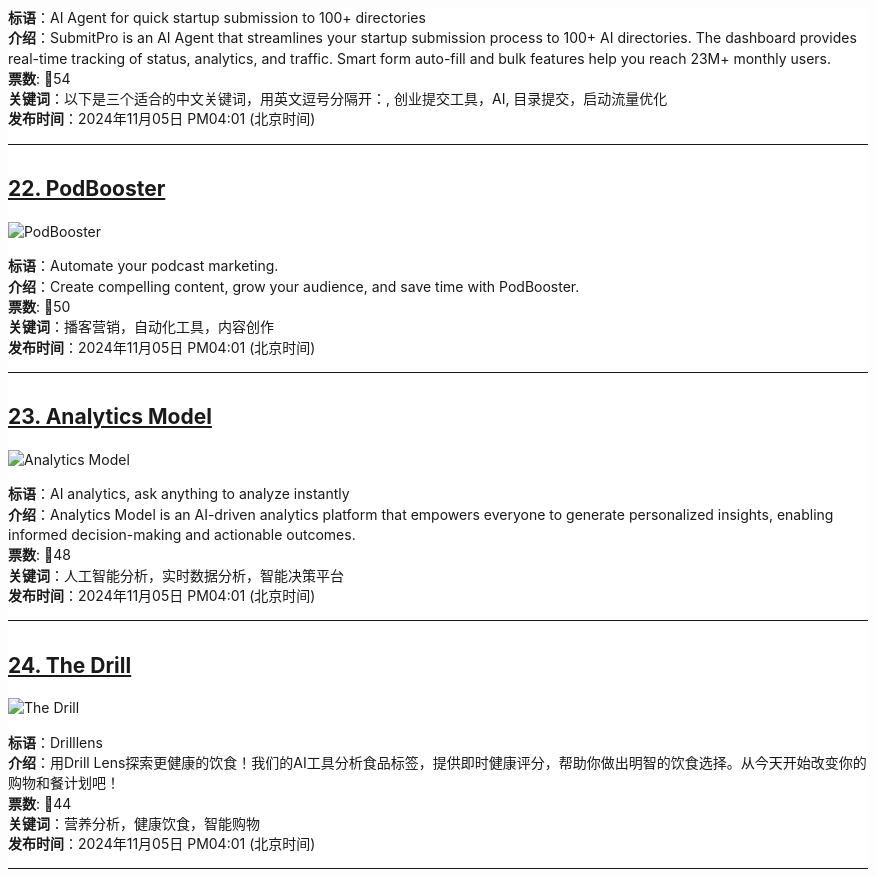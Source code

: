 **标语**：AI Agent for quick startup submission to 100+ directories  
**介绍**：SubmitPro is an AI Agent that streamlines your startup submission process to 100+ AI directories. The dashboard provides real-time tracking of status, analytics, and traffic. Smart form auto-fill and bulk features help you reach 23M+ monthly users.  
**票数**: 🔺54  
**关键词**：以下是三个适合的中文关键词，用英文逗号分隔开：, 创业提交工具，AI, 目录提交，启动流量优化  
**发布时间**：2024年11月05日 PM04:01 (北京时间)  

---

## [22. PodBooster](https://www.producthunt.com/posts/podbooster?utm_campaign=producthunt-api&utm_medium=api-v2&utm_source=Application%3A+DailyHunter+%28ID%3A+140760%29)  
![PodBooster](https://ph-files.imgix.net/8b742305-783a-4086-97c8-53413368233c.png?auto=format&fit=crop&frame=1&h=512&w=1024)  

**标语**：Automate your podcast marketing.  
**介绍**：Create compelling content, grow your audience, and save time with PodBooster.  
**票数**: 🔺50  
**关键词**：播客营销，自动化工具，内容创作  
**发布时间**：2024年11月05日 PM04:01 (北京时间)  

---

## [23. Analytics Model](https://www.producthunt.com/posts/analytics-model?utm_campaign=producthunt-api&utm_medium=api-v2&utm_source=Application%3A+DailyHunter+%28ID%3A+140760%29)  
![Analytics Model](https://ph-files.imgix.net/150728f7-2bf4-46df-a9f5-083569fac9b5.png?auto=format&fit=crop&frame=1&h=512&w=1024)  

**标语**：AI analytics, ask anything  to analyze instantly  
**介绍**：Analytics Model is an AI-driven analytics platform that empowers everyone to generate personalized insights, enabling informed decision-making and actionable outcomes.  
**票数**: 🔺48  
**关键词**：人工智能分析，实时数据分析，智能决策平台  
**发布时间**：2024年11月05日 PM04:01 (北京时间)  

---

## [24. The Drill](https://www.producthunt.com/posts/the-drill-6?utm_campaign=producthunt-api&utm_medium=api-v2&utm_source=Application%3A+DailyHunter+%28ID%3A+140760%29)  
![The Drill](https://ph-files.imgix.net/315dee8a-f20e-42ae-9bd2-cc18e9bd0b05.jpeg?auto=format&fit=crop&frame=1&h=512&w=1024)  

**标语**：Drilllens  
**介绍**：用Drill Lens探索更健康的饮食！我们的AI工具分析食品标签，提供即时健康评分，帮助你做出明智的饮食选择。从今天开始改变你的购物和餐计划吧！  
**票数**: 🔺44  
**关键词**：营养分析，健康饮食，智能购物  
**发布时间**：2024年11月05日 PM04:01 (北京时间)  

---

